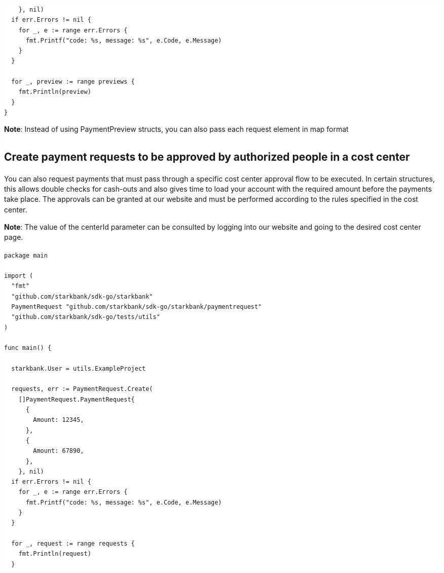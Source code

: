 ```golang
    }, nil)
  if err.Errors != nil {
    for _, e := range err.Errors {
      fmt.Printf("code: %s, message: %s", e.Code, e.Message)
    }
  }
  
  for _, preview := range previews {
    fmt.Println(preview)
  }
}

```

**Note**: Instead of using PaymentPreview structs, you can also pass each request element in map format

## Create payment requests to be approved by authorized people in a cost center

You can also request payments that must pass through a specific cost center approval flow to be executed.
In certain structures, this allows double checks for cash-outs and also gives time to load your account
with the required amount before the payments take place.
The approvals can be granted at our website and must be performed according to the rules
specified in the cost center.

**Note**: The value of the centerId parameter can be consulted by logging into our website and going
to the desired cost center page.

```golang
package main

import (
  "fmt"
  "github.com/starkbank/sdk-go/starkbank"
  PaymentRequest "github.com/starkbank/sdk-go/starkbank/paymentrequest"
  "github.com/starkbank/sdk-go/tests/utils"
)

func main() {

  starkbank.User = utils.ExampleProject

  requests, err := PaymentRequest.Create(
    []PaymentRequest.PaymentRequest{
      {
        Amount: 12345,
      },
      {
        Amount: 67890,
      },
    }, nil)
  if err.Errors != nil {
    for _, e := range err.Errors {
      fmt.Printf("code: %s, message: %s", e.Code, e.Message)
    }
  }
  
  for _, request := range requests {
    fmt.Println(request)
  }
```